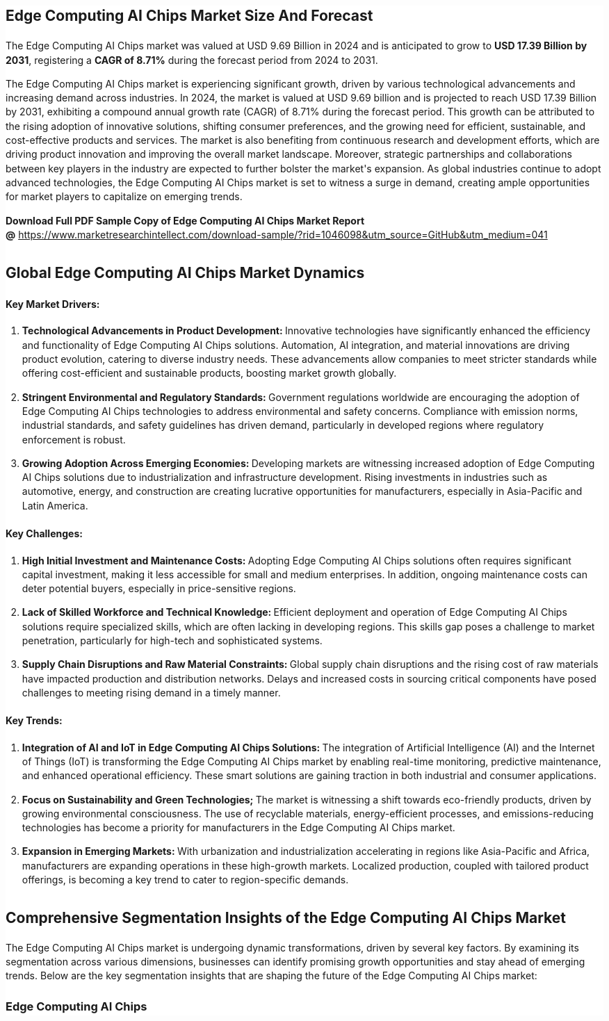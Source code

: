 <h2>Edge Computing AI Chips Market Size And Forecast</h2><p>The Edge Computing AI Chips market was valued at USD 9.69 Billion in 2024 and is anticipated to grow to <strong>USD 17.39 Billion by 2031</strong>, registering a <strong>CAGR of 8.71%</strong> during the forecast period from 2024 to 2031.</p><p>The Edge Computing AI Chips market is experiencing significant growth, driven by various technological advancements and increasing demand across industries. In 2024, the market is valued at USD 9.69 billion and is projected to reach USD 17.39 Billion by 2031, exhibiting a compound annual growth rate (CAGR) of 8.71% during the forecast period. This growth can be attributed to the rising adoption of innovative solutions, shifting consumer preferences, and the growing need for efficient, sustainable, and cost-effective products and services. The market is also benefiting from continuous research and development efforts, which are driving product innovation and improving the overall market landscape. Moreover, strategic partnerships and collaborations between key players in the industry are expected to further bolster the market's expansion. As global industries continue to adopt advanced technologies, the Edge Computing AI Chips market is set to witness a surge in demand, creating ample opportunities for market players to capitalize on emerging trends.</p><p><strong>Download Full PDF Sample Copy of Edge Computing AI Chips Market Report @</strong>&nbsp;<a href="https://www.marketresearchintellect.com/download-sample/?rid=1046098&amp;utm_source=GitHub&amp;utm_medium=041">https://www.marketresearchintellect.com/download-sample/?rid=1046098&amp;utm_source=GitHub&amp;utm_medium=041</a></p><h2>Global Edge Computing AI Chips Market Dynamics</h2><h4><strong>Key Market Drivers:</strong></h4><ol><li><p><strong>Technological Advancements in Product Development:&nbsp;</strong>Innovative technologies have significantly enhanced the efficiency and functionality of Edge Computing AI Chips solutions. Automation, AI integration, and material innovations are driving product evolution, catering to diverse industry needs. These advancements allow companies to meet stricter standards while offering cost-efficient and sustainable products, boosting market growth globally.</p></li><li><p><strong>Stringent Environmental and Regulatory Standards:&nbsp;</strong>Government regulations worldwide are encouraging the adoption of Edge Computing AI Chips technologies to address environmental and safety concerns. Compliance with emission norms, industrial standards, and safety guidelines has driven demand, particularly in developed regions where regulatory enforcement is robust.</p></li><li><p><strong>Growing Adoption Across Emerging Economies:&nbsp;</strong>Developing markets are witnessing increased adoption of Edge Computing AI Chips solutions due to industrialization and infrastructure development. Rising investments in industries such as automotive, energy, and construction are creating lucrative opportunities for manufacturers, especially in Asia-Pacific and Latin America.</p></li></ol><h4><strong>Key Challenges:</strong></h4><ol><li><p><strong>High Initial Investment and Maintenance Costs:&nbsp;</strong>Adopting Edge Computing AI Chips solutions often requires significant capital investment, making it less accessible for small and medium enterprises. In addition, ongoing maintenance costs can deter potential buyers, especially in price-sensitive regions.</p></li><li><p><strong>Lack of Skilled Workforce and Technical Knowledge:&nbsp;</strong>Efficient deployment and operation of Edge Computing AI Chips solutions require specialized skills, which are often lacking in developing regions. This skills gap poses a challenge to market penetration, particularly for high-tech and sophisticated systems.</p></li><li><p><strong>Supply Chain Disruptions and Raw Material Constraints:&nbsp;</strong>Global supply chain disruptions and the rising cost of raw materials have impacted production and distribution networks. Delays and increased costs in sourcing critical components have posed challenges to meeting rising demand in a timely manner.</p></li></ol><h4><strong>Key Trends:</strong></h4><ol><li><p><strong>Integration of AI and IoT in Edge Computing AI Chips Solutions:&nbsp;</strong>The integration of Artificial Intelligence (AI) and the Internet of Things (IoT) is transforming the Edge Computing AI Chips market by enabling real-time monitoring, predictive maintenance, and enhanced operational efficiency. These smart solutions are gaining traction in both industrial and consumer applications.</p></li><li><p><strong>Focus on Sustainability and Green Technologies;&nbsp;</strong>The market is witnessing a shift towards eco-friendly products, driven by growing environmental consciousness. The use of recyclable materials, energy-efficient processes, and emissions-reducing technologies has become a priority for manufacturers in the Edge Computing AI Chips market.</p></li><li><p><strong>Expansion in Emerging Markets:&nbsp;</strong>With urbanization and industrialization accelerating in regions like Asia-Pacific and Africa, manufacturers are expanding operations in these high-growth markets. Localized production, coupled with tailored product offerings, is becoming a key trend to cater to region-specific demands.</p></li></ol><div class="article-main__content" data-test-id="publishing-text-block"><h2>Comprehensive Segmentation Insights of the Edge Computing AI Chips Market</h2><p>The Edge Computing AI Chips market is undergoing dynamic transformations, driven by several key factors. By examining its segmentation across various dimensions, businesses can identify promising growth opportunities and stay ahead of emerging trends. Below are the key segmentation insights that are shaping the future of the Edge Computing AI Chips market:</p><h3><strong>Edge Computing AI Chips